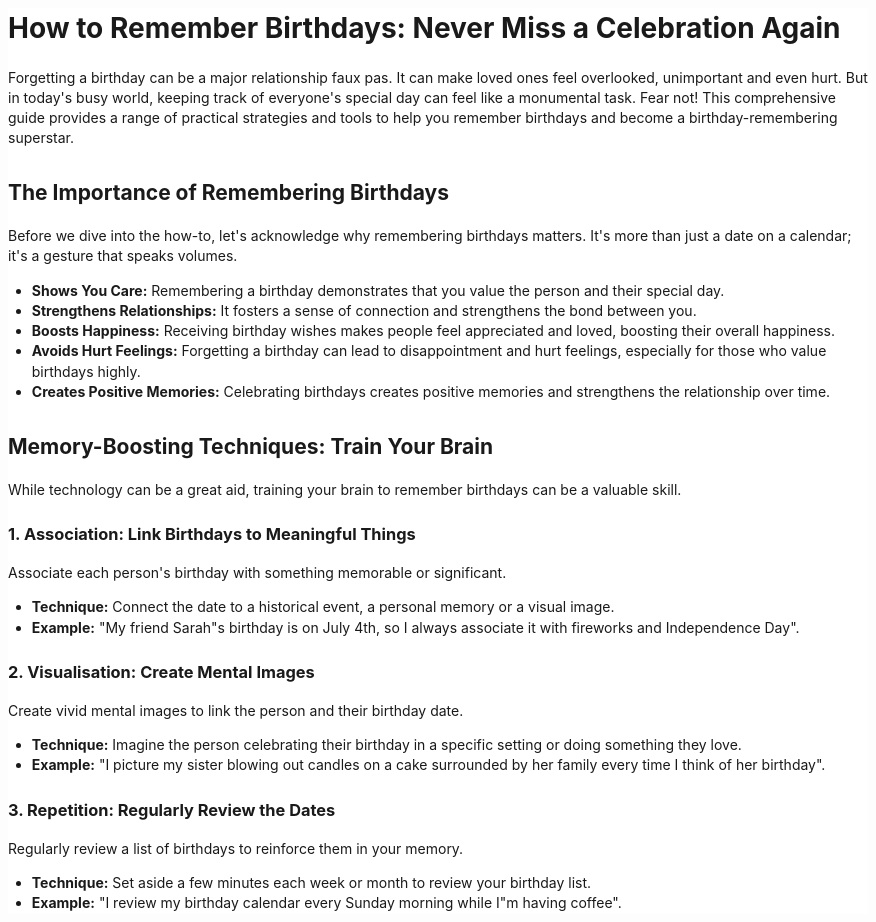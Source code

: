 # How to Remember Birthdays: Never Miss a Celebration Again

Forgetting a birthday can be a major relationship faux pas. It can make loved ones feel overlooked, unimportant and even hurt. But in today's busy world, keeping track of everyone's special day can feel like a monumental task. Fear not! This comprehensive guide provides a range of practical strategies and tools to help you remember birthdays and become a birthday-remembering superstar.

## The Importance of Remembering Birthdays

Before we dive into the how-to, let's acknowledge why remembering birthdays matters. It's more than just a date on a calendar; it's a gesture that speaks volumes.

*   **Shows You Care:** Remembering a birthday demonstrates that you value the person and their special day.
*   **Strengthens Relationships:** It fosters a sense of connection and strengthens the bond between you.
*   **Boosts Happiness:** Receiving birthday wishes makes people feel appreciated and loved, boosting their overall happiness.
*   **Avoids Hurt Feelings:** Forgetting a birthday can lead to disappointment and hurt feelings, especially for those who value birthdays highly.
*   **Creates Positive Memories:** Celebrating birthdays creates positive memories and strengthens the relationship over time.

## Memory-Boosting Techniques: Train Your Brain

While technology can be a great aid, training your brain to remember birthdays can be a valuable skill.

### 1. Association: Link Birthdays to Meaningful Things

Associate each person's birthday with something memorable or significant.

*   **Technique:** Connect the date to a historical event, a personal memory or a visual image.
*   **Example:** "My friend Sarah"s birthday is on July 4th, so I always associate it with fireworks and Independence Day".

### 2. Visualisation: Create Mental Images

Create vivid mental images to link the person and their birthday date.

*   **Technique:** Imagine the person celebrating their birthday in a specific setting or doing something they love.
*   **Example:** "I picture my sister blowing out candles on a cake surrounded by her family every time I think of her birthday".

### 3. Repetition: Regularly Review the Dates

Regularly review a list of birthdays to reinforce them in your memory.

*   **Technique:** Set aside a few minutes each week or month to review your birthday list.
*   **Example:** "I review my birthday calendar every Sunday morning while I"m having coffee".

